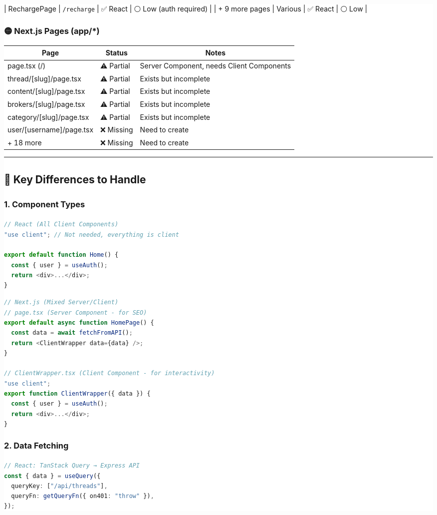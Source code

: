 | RechargePage | `/recharge` | ✅ React | ⚪ Low (auth required) |
| + 9 more pages | Various | ✅ React | ⚪ Low |

### 🟡 Next.js Pages (app/*)
| Page | Status | Notes |
|------|--------|-------|
| page.tsx (/) | ⚠️ Partial | Server Component, needs Client Components |
| thread/[slug]/page.tsx | ⚠️ Partial | Exists but incomplete |
| content/[slug]/page.tsx | ⚠️ Partial | Exists but incomplete |
| brokers/[slug]/page.tsx | ⚠️ Partial | Exists but incomplete |
| category/[slug]/page.tsx | ⚠️ Partial | Exists but incomplete |
| user/[username]/page.tsx | ❌ Missing | Need to create |
| + 18 more | ❌ Missing | Need to create |

---

## 🔑 Key Differences to Handle

### 1. Component Types
```typescript
// React (All Client Components)
"use client"; // Not needed, everything is client

export default function Home() {
  const { user } = useAuth();
  return <div>...</div>;
}
```

```typescript
// Next.js (Mixed Server/Client)
// page.tsx (Server Component - for SEO)
export default async function HomePage() {
  const data = await fetchFromAPI();
  return <ClientWrapper data={data} />;
}

// ClientWrapper.tsx (Client Component - for interactivity)
"use client";
export function ClientWrapper({ data }) {
  const { user } = useAuth();
  return <div>...</div>;
}
```

### 2. Data Fetching
```typescript
// React: TanStack Query → Express API
const { data } = useQuery({
  queryKey: ["/api/threads"],
  queryFn: getQueryFn({ on401: "throw" }),
});
```
